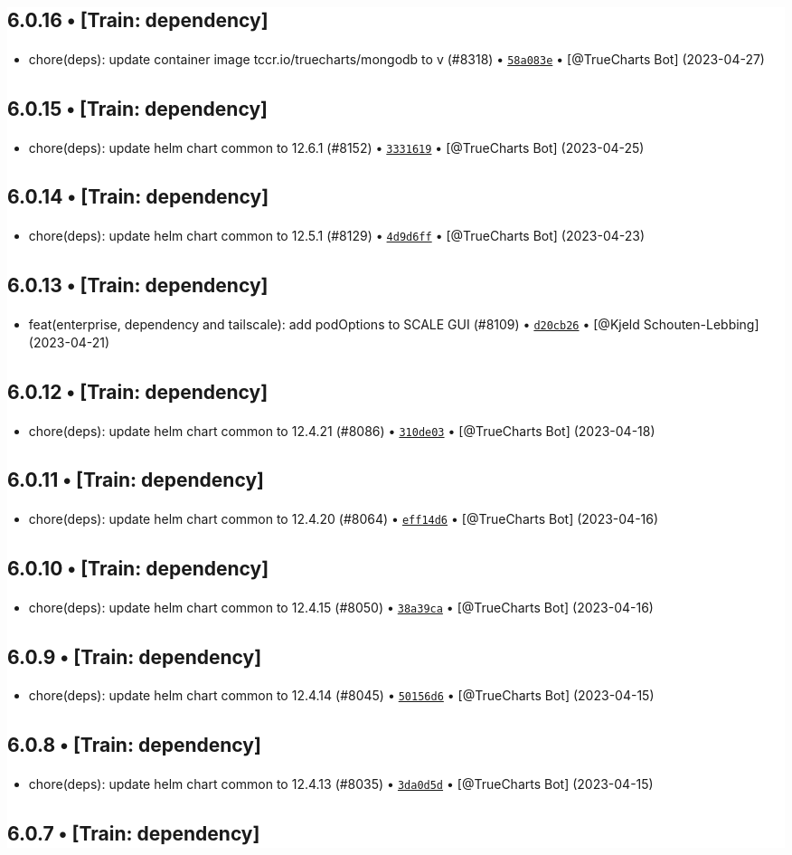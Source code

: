 ## 6.0.16 • [Train: dependency]

- chore(deps): update container image tccr.io/truecharts/mongodb to v (#8318) • [`58a083e`](https://github.com/truecharts/charts/commit/58a083ef98f9311f45bb3af3327059e8d687d1ac) • [@TrueCharts Bot] (2023-04-27)

## 6.0.15 • [Train: dependency]

- chore(deps): update helm chart common to 12.6.1 (#8152) • [`3331619`](https://github.com/truecharts/charts/commit/3331619d419e97b1a2ed9ffbfa4d0f9ad1f0fc2d) • [@TrueCharts Bot] (2023-04-25)

## 6.0.14 • [Train: dependency]

- chore(deps): update helm chart common to 12.5.1 (#8129) • [`4d9d6ff`](https://github.com/truecharts/charts/commit/4d9d6ff4eb06ff83c4005afa305d7d9121b62da9) • [@TrueCharts Bot] (2023-04-23)

## 6.0.13 • [Train: dependency]

- feat(enterprise, dependency and tailscale): add podOptions to SCALE GUI (#8109) • [`d20cb26`](https://github.com/truecharts/charts/commit/d20cb2640ea2f8aaeb8c24ec84a25855e1e25de4) • [@Kjeld Schouten-Lebbing] (2023-04-21)

## 6.0.12 • [Train: dependency]

- chore(deps): update helm chart common to 12.4.21 (#8086) • [`310de03`](https://github.com/truecharts/charts/commit/310de03b650b2cca5e07c0ce312187f5b6d7fb98) • [@TrueCharts Bot] (2023-04-18)

## 6.0.11 • [Train: dependency]

- chore(deps): update helm chart common to 12.4.20 (#8064) • [`eff14d6`](https://github.com/truecharts/charts/commit/eff14d644072572abe6b8b74abafbf08ab55bf27) • [@TrueCharts Bot] (2023-04-16)

## 6.0.10 • [Train: dependency]

- chore(deps): update helm chart common to 12.4.15 (#8050) • [`38a39ca`](https://github.com/truecharts/charts/commit/38a39ca1779be39a8574ddc8f7fed612fe537283) • [@TrueCharts Bot] (2023-04-16)

## 6.0.9 • [Train: dependency]

- chore(deps): update helm chart common to 12.4.14 (#8045) • [`50156d6`](https://github.com/truecharts/charts/commit/50156d61f53c5ea2fd6b96788c1ce8e828b60f01) • [@TrueCharts Bot] (2023-04-15)

## 6.0.8 • [Train: dependency]

- chore(deps): update helm chart common to 12.4.13 (#8035) • [`3da0d5d`](https://github.com/truecharts/charts/commit/3da0d5d739cf3b8c56a63226f26ac79ada4c55b4) • [@TrueCharts Bot] (2023-04-15)

## 6.0.7 • [Train: dependency]
